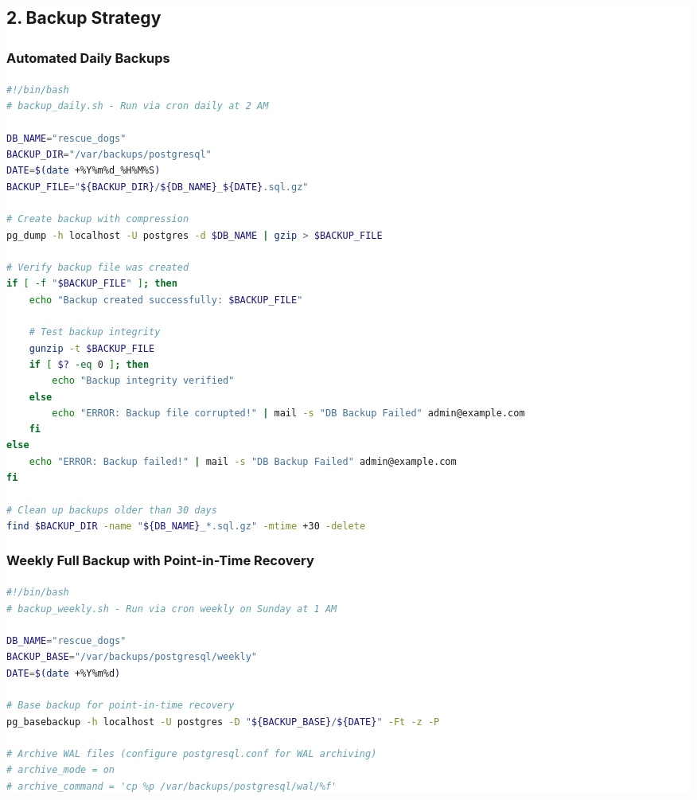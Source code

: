 ## 2. Backup Strategy

### Automated Daily Backups
```bash
#!/bin/bash
# backup_daily.sh - Run via cron daily at 2 AM

DB_NAME="rescue_dogs"
BACKUP_DIR="/var/backups/postgresql"
DATE=$(date +%Y%m%d_%H%M%S)
BACKUP_FILE="${BACKUP_DIR}/${DB_NAME}_${DATE}.sql.gz"

# Create backup with compression
pg_dump -h localhost -U postgres -d $DB_NAME | gzip > $BACKUP_FILE

# Verify backup file was created
if [ -f "$BACKUP_FILE" ]; then
    echo "Backup created successfully: $BACKUP_FILE"
    
    # Test backup integrity
    gunzip -t $BACKUP_FILE
    if [ $? -eq 0 ]; then
        echo "Backup integrity verified"
    else
        echo "ERROR: Backup file corrupted!" | mail -s "DB Backup Failed" admin@example.com
    fi
else
    echo "ERROR: Backup failed!" | mail -s "DB Backup Failed" admin@example.com
fi

# Clean up backups older than 30 days
find $BACKUP_DIR -name "${DB_NAME}_*.sql.gz" -mtime +30 -delete
```

### Weekly Full Backup with Point-in-Time Recovery
```bash
#!/bin/bash
# backup_weekly.sh - Run via cron weekly on Sunday at 1 AM

DB_NAME="rescue_dogs"
BACKUP_BASE="/var/backups/postgresql/weekly"
DATE=$(date +%Y%m%d)

# Base backup for point-in-time recovery
pg_basebackup -h localhost -U postgres -D "${BACKUP_BASE}/${DATE}" -Ft -z -P

# Archive WAL files (configure postgresql.conf for WAL archiving)
# archive_mode = on
# archive_command = 'cp %p /var/backups/postgresql/wal/%f'
```
